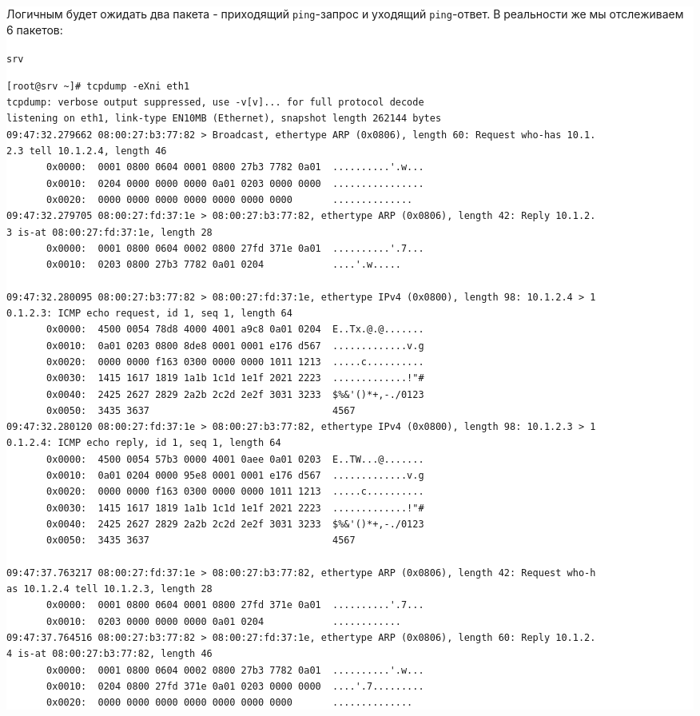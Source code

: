 Логичным будет ожидать два пакета - приходящий `ping`-запрос и уходящий `ping`-ответ. В реальности же мы отслеживаем 6 пакетов:

`srv`
```srv
[root@srv ~]# tcpdump -eXni eth1  
tcpdump: verbose output suppressed, use -v[v]... for full protocol decode  
listening on eth1, link-type EN10MB (Ethernet), snapshot length 262144 bytes  
09:47:32.279662 08:00:27:b3:77:82 > Broadcast, ethertype ARP (0x0806), length 60: Request who-has 10.1.  
2.3 tell 10.1.2.4, length 46  
       0x0000:  0001 0800 0604 0001 0800 27b3 7782 0a01  ..........'.w...  
       0x0010:  0204 0000 0000 0000 0a01 0203 0000 0000  ................  
       0x0020:  0000 0000 0000 0000 0000 0000 0000       ..............  
09:47:32.279705 08:00:27:fd:37:1e > 08:00:27:b3:77:82, ethertype ARP (0x0806), length 42: Reply 10.1.2.  
3 is-at 08:00:27:fd:37:1e, length 28  
       0x0000:  0001 0800 0604 0002 0800 27fd 371e 0a01  ..........'.7...  
       0x0010:  0203 0800 27b3 7782 0a01 0204            ....'.w.....  

09:47:32.280095 08:00:27:b3:77:82 > 08:00:27:fd:37:1e, ethertype IPv4 (0x0800), length 98: 10.1.2.4 > 1  
0.1.2.3: ICMP echo request, id 1, seq 1, length 64  
       0x0000:  4500 0054 78d8 4000 4001 a9c8 0a01 0204  E..Tx.@.@.......  
       0x0010:  0a01 0203 0800 8de8 0001 0001 e176 d567  .............v.g  
       0x0020:  0000 0000 f163 0300 0000 0000 1011 1213  .....c..........  
       0x0030:  1415 1617 1819 1a1b 1c1d 1e1f 2021 2223  .............!"#  
       0x0040:  2425 2627 2829 2a2b 2c2d 2e2f 3031 3233  $%&'()*+,-./0123  
       0x0050:  3435 3637                                4567  
09:47:32.280120 08:00:27:fd:37:1e > 08:00:27:b3:77:82, ethertype IPv4 (0x0800), length 98: 10.1.2.3 > 1  
0.1.2.4: ICMP echo reply, id 1, seq 1, length 64  
       0x0000:  4500 0054 57b3 0000 4001 0aee 0a01 0203  E..TW...@.......  
       0x0010:  0a01 0204 0000 95e8 0001 0001 e176 d567  .............v.g  
       0x0020:  0000 0000 f163 0300 0000 0000 1011 1213  .....c..........  
       0x0030:  1415 1617 1819 1a1b 1c1d 1e1f 2021 2223  .............!"#  
       0x0040:  2425 2627 2829 2a2b 2c2d 2e2f 3031 3233  $%&'()*+,-./0123  
       0x0050:  3435 3637                                4567  

09:47:37.763217 08:00:27:fd:37:1e > 08:00:27:b3:77:82, ethertype ARP (0x0806), length 42: Request who-h  
as 10.1.2.4 tell 10.1.2.3, length 28  
       0x0000:  0001 0800 0604 0001 0800 27fd 371e 0a01  ..........'.7...  
       0x0010:  0203 0000 0000 0000 0a01 0204            ............  
09:47:37.764516 08:00:27:b3:77:82 > 08:00:27:fd:37:1e, ethertype ARP (0x0806), length 60: Reply 10.1.2.  
4 is-at 08:00:27:b3:77:82, length 46  
       0x0000:  0001 0800 0604 0002 0800 27b3 7782 0a01  ..........'.w...  
       0x0010:  0204 0800 27fd 371e 0a01 0203 0000 0000  ....'.7.........  
       0x0020:  0000 0000 0000 0000 0000 0000 0000       ..............
```
